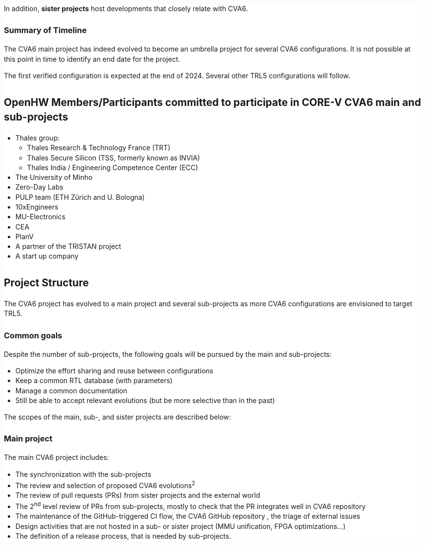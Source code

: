 In addition, **sister projects** host developments that closely relate with CVA6.

### Summary of Timeline

The CVA6 main project has indeed evolved to become an umbrella project for several CVA6 configurations.
It is not possible at this point in time to identify an end date for the project.

The first verified configuration is expected at the end of 2024. Several other TRL5 configurations will follow.

## OpenHW Members/Participants committed to participate in CORE-V CVA6 main and sub-projects

- Thales group:
    - Thales Research & Technology France (TRT)
    - Thales Secure Silicon (TSS, formerly known as INVIA)
    - Thales India / Engineering Competence Center (ECC)
- The University of Minho
- Zero-Day Labs
- PULP team (ETH Zürich and U. Bologna)
- 10xEngineers
- MU-Electronics
- CEA
- PlanV
- A partner of the TRISTAN project
- A start up company

## Project Structure

The CVA6 project has evolved to a main project and several sub-projects as more CVA6 configurations are envisioned to target TRL5.

### Common goals

Despite the number of sub-projects, the following goals will be pursued by the main and sub-projects:
- Optimize the effort sharing and reuse between configurations
- Keep a common RTL database (with parameters)
- Manage a common documentation
- Still be able to accept relevant evolutions (but be more selective than in the past)

The scopes of the main, sub-, and sister projects are described below:

### Main project

The main CVA6 project includes:
- The synchronization with the sub-projects
- The review and selection of proposed CVA6 evolutions<sup>2</sup>
- The review of pull requests (PRs) from sister projects and the external world
- The 2<sup>nd</sup> level review of PRs from sub-projects, mostly to check that the PR integrates well in CVA6 repository
- The maintenance of the GitHub-triggered CI flow, the CVA6 GitHub repository , the triage of external issues
- Design activities that are not hosted in a sub- or sister project (MMU unification, FPGA optimizations...)
- The definition of a release process, that is needed by sub-projects.
